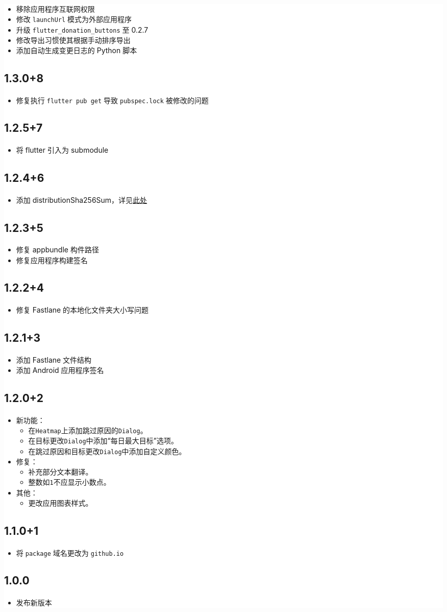 - 移除应用程序互联网权限
- 修改 `launchUrl` 模式为外部应用程序
- 升级 `flutter_donation_buttons` 至 0.2.7
- 修改导出习惯使其根据手动排序导出
- 添加自动生成变更日志的 Python 脚本

## 1.3.0+8

- 修复执行 `flutter pub get` 导致 `pubspec.lock` 被修改的问题

## 1.2.5+7

- 将 flutter 引入为 submodule

## 1.2.4+6

- 添加 distributionSha256Sum，详见[此处](https://gitlab.com/fdroid/fdroiddata/-/merge_requests/13058#note_1404993220)

## 1.2.3+5

- 修复 appbundle 构件路径
- 修复应用程序构建签名

## 1.2.2+4

- 修复 Fastlane 的本地化文件夹大小写问题

## 1.2.1+3

- 添加 Fastlane 文件结构
- 添加 Android 应用程序签名

## 1.2.0+2

- 新功能：
  - 在`Heatmap`上添加跳过原因的`Dialog`。
  - 在目标更改`Dialog`中添加“每日最大目标”选项。
  - 在跳过原因和目标更改`Dialog`中添加自定义颜色。
- 修复：
  - 补充部分文本翻译。
  - 整数如`1`不应显示小数点。
- 其他：
  - 更改应用图表样式。

## 1.1.0+1

- 将 `package` 域名更改为 `github.io`

## 1.0.0

- 发布新版本
